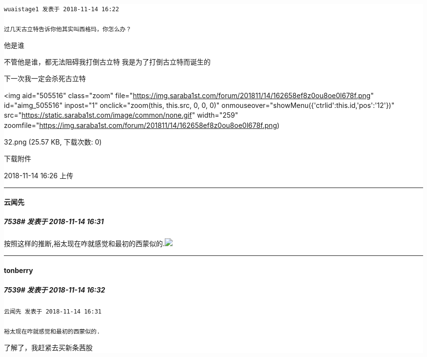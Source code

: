 
```
wuaistage1 发表于 2018-11-14 16:22

过几天古立特告诉你他其实叫西格玛，你怎么办？
```

他是谁

不管他是谁，都无法阻碍我打倒古立特
我是为了打倒古立特而诞生的

下一次我一定会杀死古立特

<img aid="505516" class="zoom" file="https://img.saraba1st.com/forum/201811/14/162658ef8z0ou8oe0l678f.png" id="aimg_505516" inpost="1" onclick="zoom(this, this.src, 0, 0, 0)" onmouseover="showMenu({'ctrlid':this.id,'pos':'12'})" src="https://static.saraba1st.com/image/common/none.gif" width="259" zoomfile="https://img.saraba1st.com/forum/201811/14/162658ef8z0ou8oe0l678f.png)


32.png (25.57 KB, 下载次数: 0)

下载附件

2018-11-14 16:26 上传















-----

####  云闻先  
##### 7538#       发表于 2018-11-14 16:31




按照这样的推断,裕太现在咋就感觉和最初的西蒙似的.![](https://static.saraba1st.com/image/smiley/face2017/067.png)







-----

####  tonberry  
##### 7539#       发表于 2018-11-14 16:32




```
云闻先 发表于 2018-11-14 16:31

裕太现在咋就感觉和最初的西蒙似的.
```

了解了，我赶紧去买新条茜股
